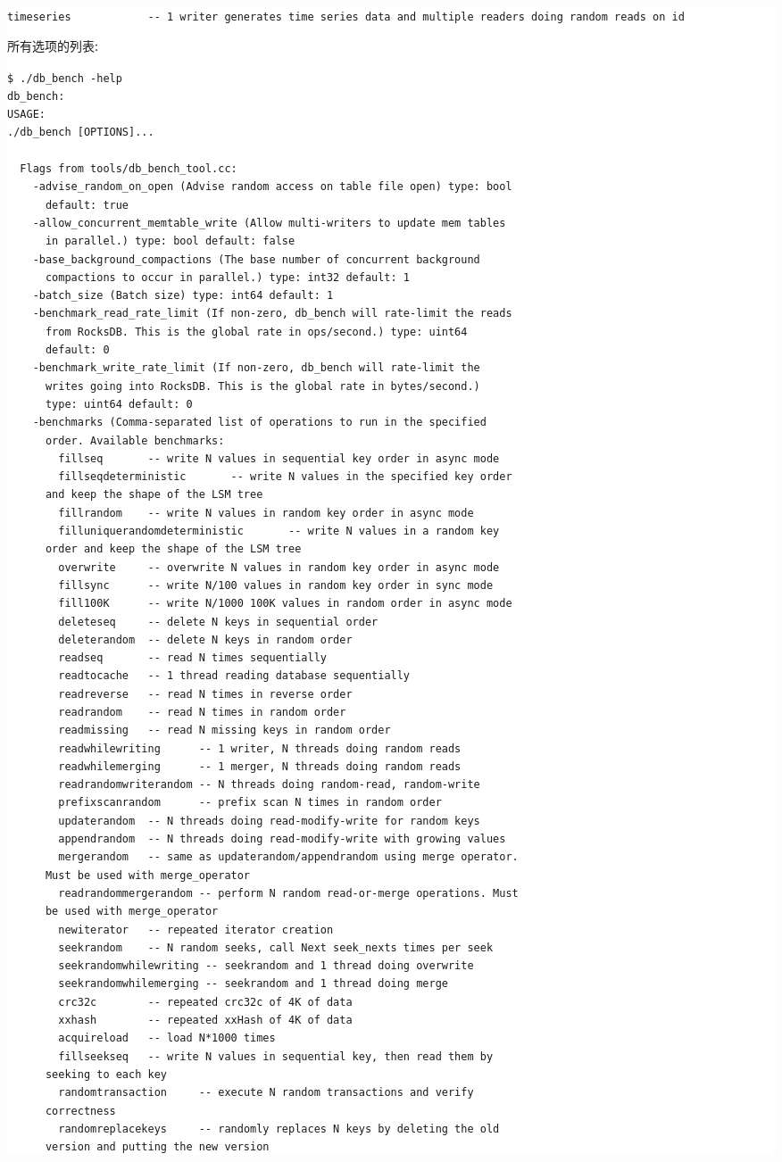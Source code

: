     timeseries            -- 1 writer generates time series data and multiple readers doing random reads on id

所有选项的列表:

    $ ./db_bench -help
    db_bench:
    USAGE:
    ./db_bench [OPTIONS]...
    
      Flags from tools/db_bench_tool.cc:
        -advise_random_on_open (Advise random access on table file open) type: bool
          default: true
        -allow_concurrent_memtable_write (Allow multi-writers to update mem tables
          in parallel.) type: bool default: false
        -base_background_compactions (The base number of concurrent background
          compactions to occur in parallel.) type: int32 default: 1
        -batch_size (Batch size) type: int64 default: 1
        -benchmark_read_rate_limit (If non-zero, db_bench will rate-limit the reads
          from RocksDB. This is the global rate in ops/second.) type: uint64
          default: 0
        -benchmark_write_rate_limit (If non-zero, db_bench will rate-limit the
          writes going into RocksDB. This is the global rate in bytes/second.)
          type: uint64 default: 0
        -benchmarks (Comma-separated list of operations to run in the specified
          order. Available benchmarks:
            fillseq       -- write N values in sequential key order in async mode
            fillseqdeterministic       -- write N values in the specified key order
          and keep the shape of the LSM tree
            fillrandom    -- write N values in random key order in async mode
            filluniquerandomdeterministic       -- write N values in a random key
          order and keep the shape of the LSM tree
            overwrite     -- overwrite N values in random key order in async mode
            fillsync      -- write N/100 values in random key order in sync mode
            fill100K      -- write N/1000 100K values in random order in async mode
            deleteseq     -- delete N keys in sequential order
            deleterandom  -- delete N keys in random order
            readseq       -- read N times sequentially
            readtocache   -- 1 thread reading database sequentially
            readreverse   -- read N times in reverse order
            readrandom    -- read N times in random order
            readmissing   -- read N missing keys in random order
            readwhilewriting      -- 1 writer, N threads doing random reads
            readwhilemerging      -- 1 merger, N threads doing random reads
            readrandomwriterandom -- N threads doing random-read, random-write
            prefixscanrandom      -- prefix scan N times in random order
            updaterandom  -- N threads doing read-modify-write for random keys
            appendrandom  -- N threads doing read-modify-write with growing values
            mergerandom   -- same as updaterandom/appendrandom using merge operator.
          Must be used with merge_operator
            readrandommergerandom -- perform N random read-or-merge operations. Must
          be used with merge_operator
            newiterator   -- repeated iterator creation
            seekrandom    -- N random seeks, call Next seek_nexts times per seek
            seekrandomwhilewriting -- seekrandom and 1 thread doing overwrite
            seekrandomwhilemerging -- seekrandom and 1 thread doing merge
            crc32c        -- repeated crc32c of 4K of data
            xxhash        -- repeated xxHash of 4K of data
            acquireload   -- load N*1000 times
            fillseekseq   -- write N values in sequential key, then read them by
          seeking to each key
            randomtransaction     -- execute N random transactions and verify
          correctness
            randomreplacekeys     -- randomly replaces N keys by deleting the old
          version and putting the new version
